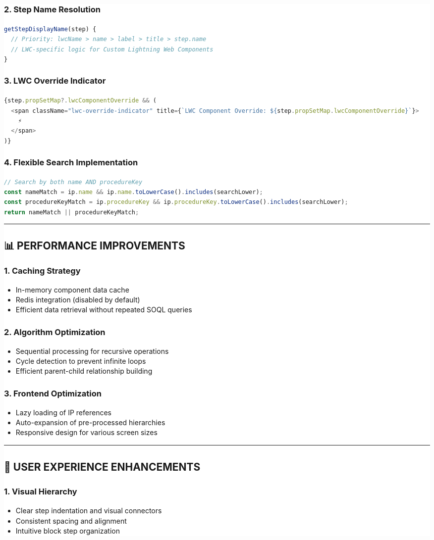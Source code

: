 ### 2. **Step Name Resolution**
```javascript
getStepDisplayName(step) {
  // Priority: lwcName > name > label > title > step.name
  // LWC-specific logic for Custom Lightning Web Components
}
```

### 3. **LWC Override Indicator**
```javascript
{step.propSetMap?.lwcComponentOverride && (
  <span className="lwc-override-indicator" title={`LWC Component Override: ${step.propSetMap.lwcComponentOverride}`}>
    ⚡
  </span>
)}
```

### 4. **Flexible Search Implementation**
```javascript
// Search by both name AND procedureKey
const nameMatch = ip.name && ip.name.toLowerCase().includes(searchLower);
const procedureKeyMatch = ip.procedureKey && ip.procedureKey.toLowerCase().includes(searchLower);
return nameMatch || procedureKeyMatch;
```

---

## 📊 **PERFORMANCE IMPROVEMENTS**

### 1. **Caching Strategy**
- In-memory component data cache
- Redis integration (disabled by default)
- Efficient data retrieval without repeated SOQL queries

### 2. **Algorithm Optimization**
- Sequential processing for recursive operations
- Cycle detection to prevent infinite loops
- Efficient parent-child relationship building

### 3. **Frontend Optimization**
- Lazy loading of IP references
- Auto-expansion of pre-processed hierarchies
- Responsive design for various screen sizes

---

## 🎯 **USER EXPERIENCE ENHANCEMENTS**

### 1. **Visual Hierarchy**
- Clear step indentation and visual connectors
- Consistent spacing and alignment
- Intuitive block step organization
